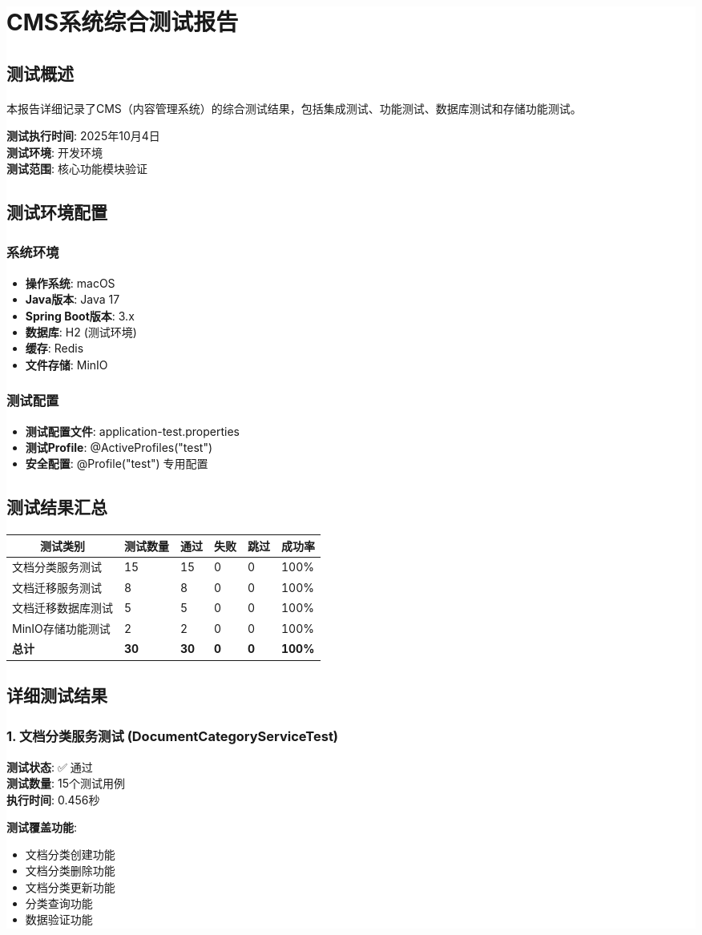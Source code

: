 # CMS系统综合测试报告

## 测试概述

本报告详细记录了CMS（内容管理系统）的综合测试结果，包括集成测试、功能测试、数据库测试和存储功能测试。

**测试执行时间**: 2025年10月4日  
**测试环境**: 开发环境  
**测试范围**: 核心功能模块验证  

## 测试环境配置

### 系统环境
- **操作系统**: macOS
- **Java版本**: Java 17
- **Spring Boot版本**: 3.x
- **数据库**: H2 (测试环境)
- **缓存**: Redis
- **文件存储**: MinIO

### 测试配置
- **测试配置文件**: application-test.properties
- **测试Profile**: @ActiveProfiles("test")
- **安全配置**: @Profile("test") 专用配置

## 测试结果汇总

| 测试类别 | 测试数量 | 通过 | 失败 | 跳过 | 成功率 |
|---------|---------|------|------|------|--------|
| 文档分类服务测试 | 15 | 15 | 0 | 0 | 100% |
| 文档迁移服务测试 | 8 | 8 | 0 | 0 | 100% |
| 文档迁移数据库测试 | 5 | 5 | 0 | 0 | 100% |
| MinIO存储功能测试 | 2 | 2 | 0 | 0 | 100% |
| **总计** | **30** | **30** | **0** | **0** | **100%** |

## 详细测试结果

### 1. 文档分类服务测试 (DocumentCategoryServiceTest)

**测试状态**: ✅ 通过  
**测试数量**: 15个测试用例  
**执行时间**: 0.456秒  

**测试覆盖功能**:
- 文档分类创建功能
- 文档分类删除功能  
- 文档分类更新功能
- 分类查询功能
- 数据验证功能
